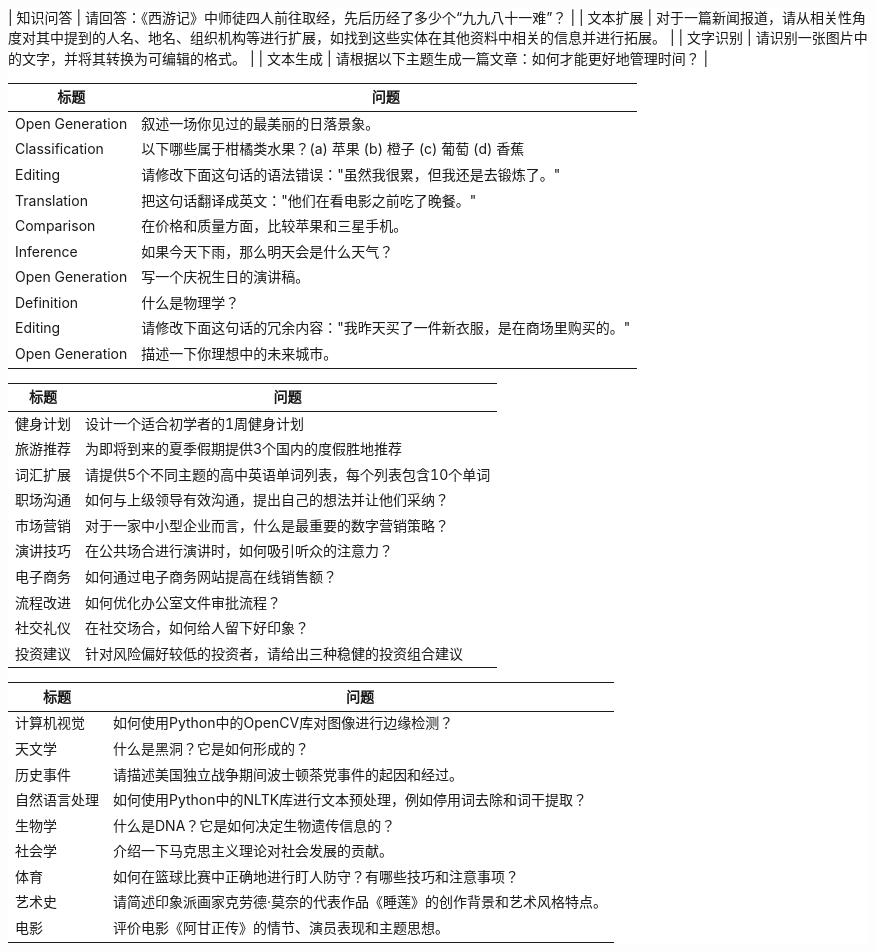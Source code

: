 | 知识问答                                      | 请回答：《西游记》中师徒四人前往取经，先后历经了多少个“九九八十一难”？                                                                                                                                                                                                                                                                                                                                                                                                                                                                                                                                                                                                                             |
| 文本扩展                                      | 对于一篇新闻报道，请从相关性角度对其中提到的人名、地名、组织机构等进行扩展，如找到这些实体在其他资料中相关的信息并进行拓展。                                                                                                                                                                                                                                                                                                                                                                                                                                                                                                                                                          |
| 文字识别                                      | 请识别一张图片中的文字，并将其转换为可编辑的格式。                                                                                                                                                                                                                                                                                                                                                                                                                                                                                                                                                                                                                                                |
| 文本生成                                      | 请根据以下主题生成一篇文章：如何才能更好地管理时间？                                                                                                                                                                                                                                                                                                                                                                                                                                                                                                                                                                                                                                                     |

| 标题 | 问题 |
| --- | --- |
| Open Generation | 叙述一场你见过的最美丽的日落景象。|
| Classification | 以下哪些属于柑橘类水果？(a) 苹果 (b) 橙子 (c) 葡萄 (d) 香蕉 |
| Editing | 请修改下面这句话的语法错误："虽然我很累，但我还是去锻炼了。" |
| Translation | 把这句话翻译成英文："他们在看电影之前吃了晚餐。" |
| Comparison | 在价格和质量方面，比较苹果和三星手机。|
| Inference | 如果今天下雨，那么明天会是什么天气？|
| Open Generation | 写一个庆祝生日的演讲稿。|
| Definition | 什么是物理学？ |
| Editing | 请修改下面这句话的冗余内容："我昨天买了一件新衣服，是在商场里购买的。" |
| Open Generation | 描述一下你理想中的未来城市。|

|标题|问题|
|--|--|
|健身计划|设计一个适合初学者的1周健身计划|
|旅游推荐|为即将到来的夏季假期提供3个国内的度假胜地推荐|
|词汇扩展|请提供5个不同主题的高中英语单词列表，每个列表包含10个单词|
|职场沟通|如何与上级领导有效沟通，提出自己的想法并让他们采纳？|
|市场营销|对于一家中小型企业而言，什么是最重要的数字营销策略？|
|演讲技巧|在公共场合进行演讲时，如何吸引听众的注意力？|
|电子商务|如何通过电子商务网站提高在线销售额？|
|流程改进|如何优化办公室文件审批流程？|
|社交礼仪|在社交场合，如何给人留下好印象？|
|投资建议|针对风险偏好较低的投资者，请给出三种稳健的投资组合建议|

|标题|问题|
|---|---|
|计算机视觉|如何使用Python中的OpenCV库对图像进行边缘检测？|
|天文学|什么是黑洞？它是如何形成的？|
|历史事件|请描述美国独立战争期间波士顿茶党事件的起因和经过。|
|自然语言处理|如何使用Python中的NLTK库进行文本预处理，例如停用词去除和词干提取？|
|生物学|什么是DNA？它是如何决定生物遗传信息的？|
|社会学|介绍一下马克思主义理论对社会发展的贡献。|
|体育|如何在篮球比赛中正确地进行盯人防守？有哪些技巧和注意事项？|
|艺术史|请简述印象派画家克劳德·莫奈的代表作品《睡莲》的创作背景和艺术风格特点。|
|电影|评价电影《阿甘正传》的情节、演员表现和主题思想。|